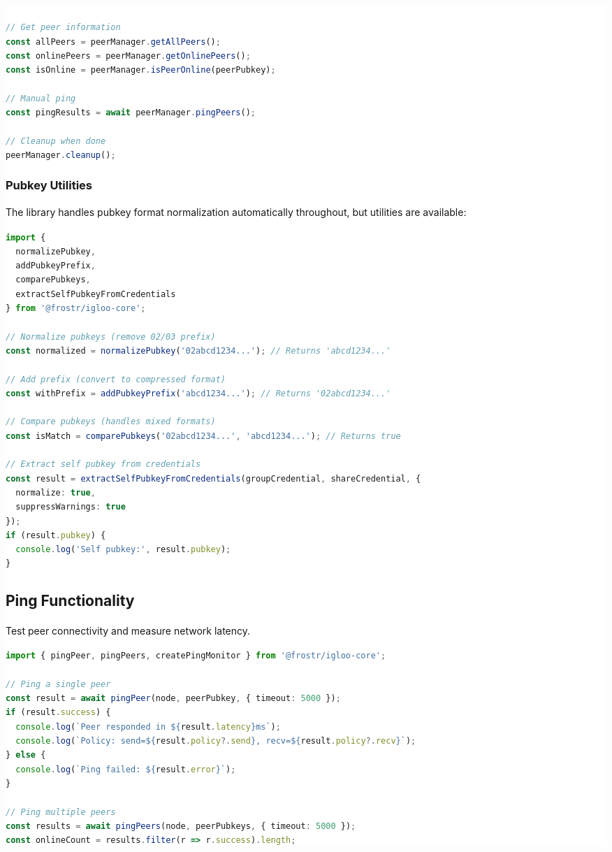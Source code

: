 ```typescript

// Get peer information
const allPeers = peerManager.getAllPeers();
const onlinePeers = peerManager.getOnlinePeers();
const isOnline = peerManager.isPeerOnline(peerPubkey);

// Manual ping
const pingResults = await peerManager.pingPeers();

// Cleanup when done
peerManager.cleanup();
```

### Pubkey Utilities

The library handles pubkey format normalization automatically throughout, but utilities are available:

```typescript
import { 
  normalizePubkey, 
  addPubkeyPrefix, 
  comparePubkeys,
  extractSelfPubkeyFromCredentials 
} from '@frostr/igloo-core';

// Normalize pubkeys (remove 02/03 prefix)
const normalized = normalizePubkey('02abcd1234...'); // Returns 'abcd1234...'

// Add prefix (convert to compressed format)
const withPrefix = addPubkeyPrefix('abcd1234...'); // Returns '02abcd1234...'

// Compare pubkeys (handles mixed formats)
const isMatch = comparePubkeys('02abcd1234...', 'abcd1234...'); // Returns true

// Extract self pubkey from credentials
const result = extractSelfPubkeyFromCredentials(groupCredential, shareCredential, {
  normalize: true,
  suppressWarnings: true
});
if (result.pubkey) {
  console.log('Self pubkey:', result.pubkey);
}
```

## Ping Functionality

Test peer connectivity and measure network latency.

```typescript
import { pingPeer, pingPeers, createPingMonitor } from '@frostr/igloo-core';

// Ping a single peer
const result = await pingPeer(node, peerPubkey, { timeout: 5000 });
if (result.success) {
  console.log(`Peer responded in ${result.latency}ms`);
  console.log(`Policy: send=${result.policy?.send}, recv=${result.policy?.recv}`);
} else {
  console.log(`Ping failed: ${result.error}`);
}

// Ping multiple peers
const results = await pingPeers(node, peerPubkeys, { timeout: 5000 });
const onlineCount = results.filter(r => r.success).length;
```